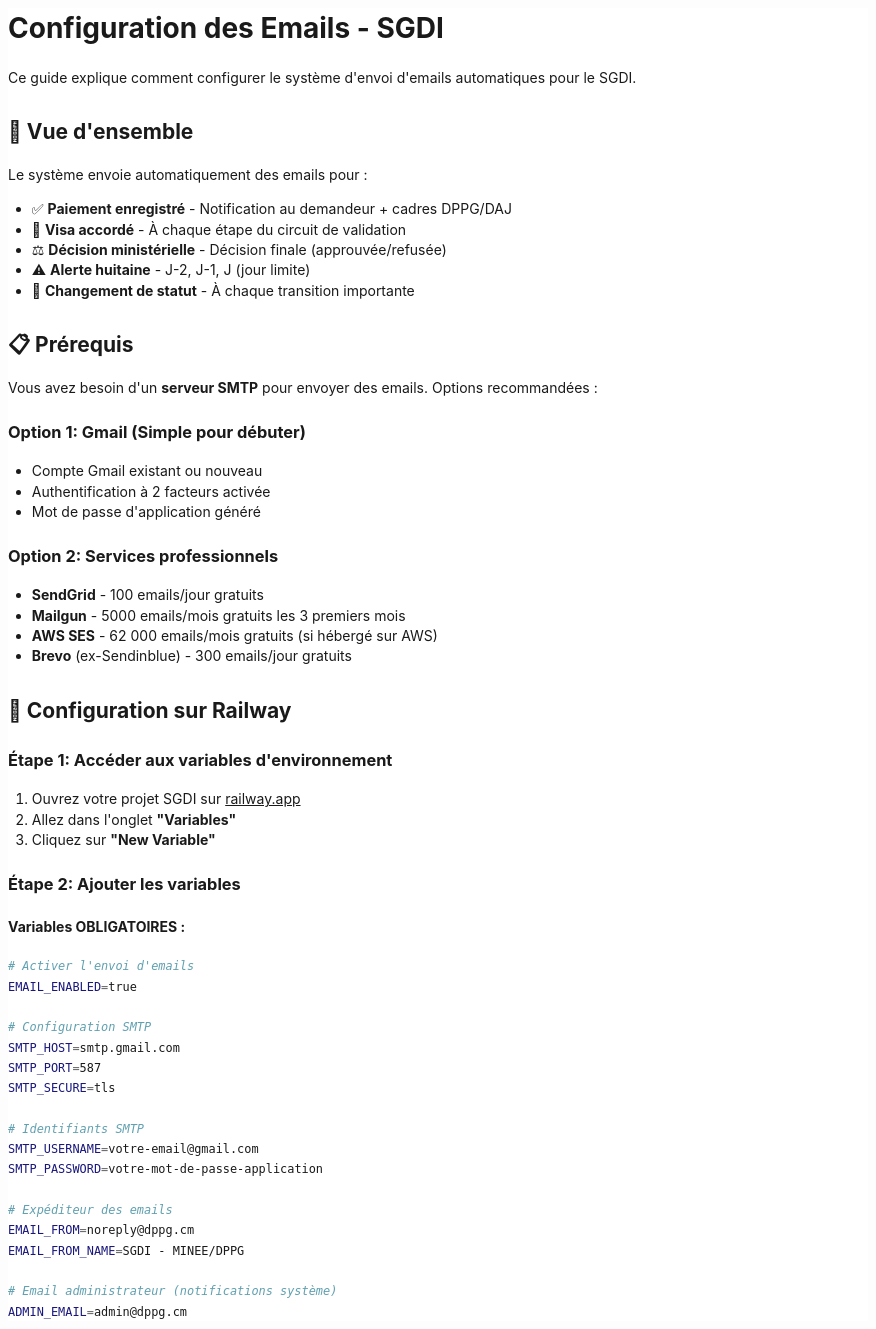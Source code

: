 # Configuration des Emails - SGDI

Ce guide explique comment configurer le système d'envoi d'emails automatiques pour le SGDI.

## 🎯 Vue d'ensemble

Le système envoie automatiquement des emails pour :
- ✅ **Paiement enregistré** - Notification au demandeur + cadres DPPG/DAJ
- 📝 **Visa accordé** - À chaque étape du circuit de validation
- ⚖️ **Décision ministérielle** - Décision finale (approuvée/refusée)
- ⚠️ **Alerte huitaine** - J-2, J-1, J (jour limite)
- 🔄 **Changement de statut** - À chaque transition importante

## 📋 Prérequis

Vous avez besoin d'un **serveur SMTP** pour envoyer des emails. Options recommandées :

### Option 1: Gmail (Simple pour débuter)
- Compte Gmail existant ou nouveau
- Authentification à 2 facteurs activée
- Mot de passe d'application généré

### Option 2: Services professionnels
- **SendGrid** - 100 emails/jour gratuits
- **Mailgun** - 5000 emails/mois gratuits les 3 premiers mois
- **AWS SES** - 62 000 emails/mois gratuits (si hébergé sur AWS)
- **Brevo** (ex-Sendinblue) - 300 emails/jour gratuits

## 🔧 Configuration sur Railway

### Étape 1: Accéder aux variables d'environnement

1. Ouvrez votre projet SGDI sur [railway.app](https://railway.app)
2. Allez dans l'onglet **"Variables"**
3. Cliquez sur **"New Variable"**

### Étape 2: Ajouter les variables

#### Variables OBLIGATOIRES :

```bash
# Activer l'envoi d'emails
EMAIL_ENABLED=true

# Configuration SMTP
SMTP_HOST=smtp.gmail.com
SMTP_PORT=587
SMTP_SECURE=tls

# Identifiants SMTP
SMTP_USERNAME=votre-email@gmail.com
SMTP_PASSWORD=votre-mot-de-passe-application

# Expéditeur des emails
EMAIL_FROM=noreply@dppg.cm
EMAIL_FROM_NAME=SGDI - MINEE/DPPG

# Email administrateur (notifications système)
ADMIN_EMAIL=admin@dppg.cm
```
